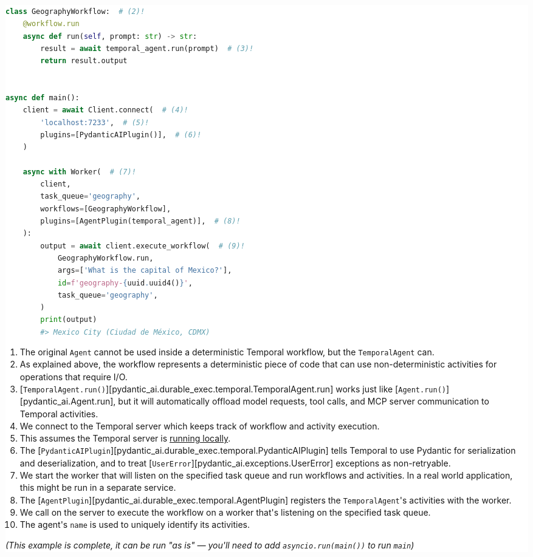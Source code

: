 ```python {title="temporal_agent.py" test="skip"}
class GeographyWorkflow:  # (2)!
    @workflow.run
    async def run(self, prompt: str) -> str:
        result = await temporal_agent.run(prompt)  # (3)!
        return result.output


async def main():
    client = await Client.connect(  # (4)!
        'localhost:7233',  # (5)!
        plugins=[PydanticAIPlugin()],  # (6)!
    )

    async with Worker(  # (7)!
        client,
        task_queue='geography',
        workflows=[GeographyWorkflow],
        plugins=[AgentPlugin(temporal_agent)],  # (8)!
    ):
        output = await client.execute_workflow(  # (9)!
            GeographyWorkflow.run,
            args=['What is the capital of Mexico?'],
            id=f'geography-{uuid.uuid4()}',
            task_queue='geography',
        )
        print(output)
        #> Mexico City (Ciudad de México, CDMX)
```

1. The original `Agent` cannot be used inside a deterministic Temporal workflow, but the `TemporalAgent` can.
2. As explained above, the workflow represents a deterministic piece of code that can use non-deterministic activities for operations that require I/O.
3. [`TemporalAgent.run()`][pydantic_ai.durable_exec.temporal.TemporalAgent.run] works just like [`Agent.run()`][pydantic_ai.Agent.run], but it will automatically offload model requests, tool calls, and MCP server communication to Temporal activities.
4. We connect to the Temporal server which keeps track of workflow and activity execution.
5. This assumes the Temporal server is [running locally](https://github.com/temporalio/temporal#download-and-start-temporal-server-locally).
6. The [`PydanticAIPlugin`][pydantic_ai.durable_exec.temporal.PydanticAIPlugin] tells Temporal to use Pydantic for serialization and deserialization, and to treat [`UserError`][pydantic_ai.exceptions.UserError] exceptions as non-retryable.
7. We start the worker that will listen on the specified task queue and run workflows and activities. In a real world application, this might be run in a separate service.
8. The [`AgentPlugin`][pydantic_ai.durable_exec.temporal.AgentPlugin] registers the `TemporalAgent`'s activities with the worker.
9. We call on the server to execute the workflow on a worker that's listening on the specified task queue.
10. The agent's `name` is used to uniquely identify its activities.

_(This example is complete, it can be run "as is" — you'll need to add `asyncio.run(main())` to run `main`)_

